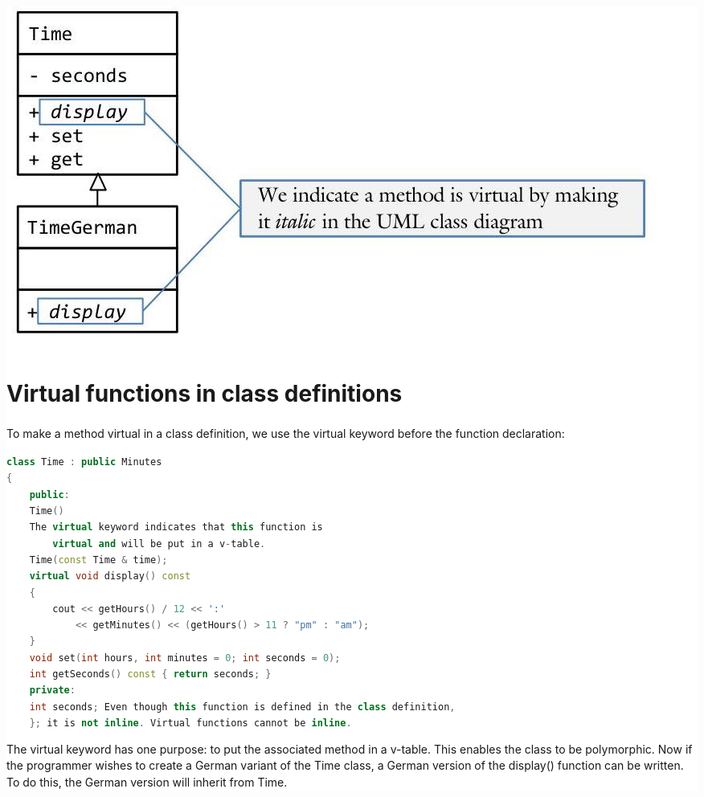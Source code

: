 ![3.4-Virtual-Functions_img_2.jpeg](3.4-Virtual-Functions_images/3.4-Virtual-Functions_img_2.jpeg)

# Virtual functions in class definitions 

To make a method virtual in a class definition, we use the virtual keyword before the function declaration:

```cpp
class Time : public Minutes
{
    public:
    Time()
    The virtual keyword indicates that this function is
        virtual and will be put in a v-table.
    Time(const Time & time);
    virtual void display() const
    {
        cout << getHours() / 12 << ':'
            << getMinutes() << (getHours() > 11 ? "pm" : "am");
    }
    void set(int hours, int minutes = 0; int seconds = 0);
    int getSeconds() const { return seconds; }
    private:
    int seconds; Even though this function is defined in the class definition,
    }; it is not inline. Virtual functions cannot be inline.
```

The virtual keyword has one purpose: to put the associated method in a v-table. This enables the class to be polymorphic. Now if the programmer wishes to create a German variant of the Time class, a German version of the display() function can be written. To do this, the German version will inherit from Time.
